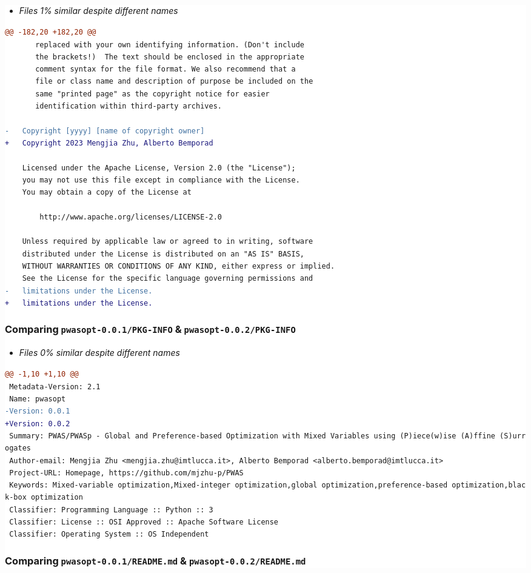  * *Files 1% similar despite different names*

```diff
@@ -182,20 +182,20 @@
       replaced with your own identifying information. (Don't include
       the brackets!)  The text should be enclosed in the appropriate
       comment syntax for the file format. We also recommend that a
       file or class name and description of purpose be included on the
       same "printed page" as the copyright notice for easier
       identification within third-party archives.
 
-   Copyright [yyyy] [name of copyright owner]
+   Copyright 2023 Mengjia Zhu, Alberto Bemporad
 
    Licensed under the Apache License, Version 2.0 (the "License");
    you may not use this file except in compliance with the License.
    You may obtain a copy of the License at
 
        http://www.apache.org/licenses/LICENSE-2.0
 
    Unless required by applicable law or agreed to in writing, software
    distributed under the License is distributed on an "AS IS" BASIS,
    WITHOUT WARRANTIES OR CONDITIONS OF ANY KIND, either express or implied.
    See the License for the specific language governing permissions and
-   limitations under the License.
+   limitations under the License.
```

### Comparing `pwasopt-0.0.1/PKG-INFO` & `pwasopt-0.0.2/PKG-INFO`

 * *Files 0% similar despite different names*

```diff
@@ -1,10 +1,10 @@
 Metadata-Version: 2.1
 Name: pwasopt
-Version: 0.0.1
+Version: 0.0.2
 Summary: PWAS/PWASp - Global and Preference-based Optimization with Mixed Variables using (P)iece(w)ise (A)ffine (S)urrogates
 Author-email: Mengjia Zhu <mengjia.zhu@imtlucca.it>, Alberto Bemporad <alberto.bemporad@imtlucca.it>
 Project-URL: Homepage, https://github.com/mjzhu-p/PWAS
 Keywords: Mixed-variable optimization,Mixed-integer optimization,global optimization,preference-based optimization,black-box optimization
 Classifier: Programming Language :: Python :: 3
 Classifier: License :: OSI Approved :: Apache Software License
 Classifier: Operating System :: OS Independent
```

### Comparing `pwasopt-0.0.1/README.md` & `pwasopt-0.0.2/README.md`
